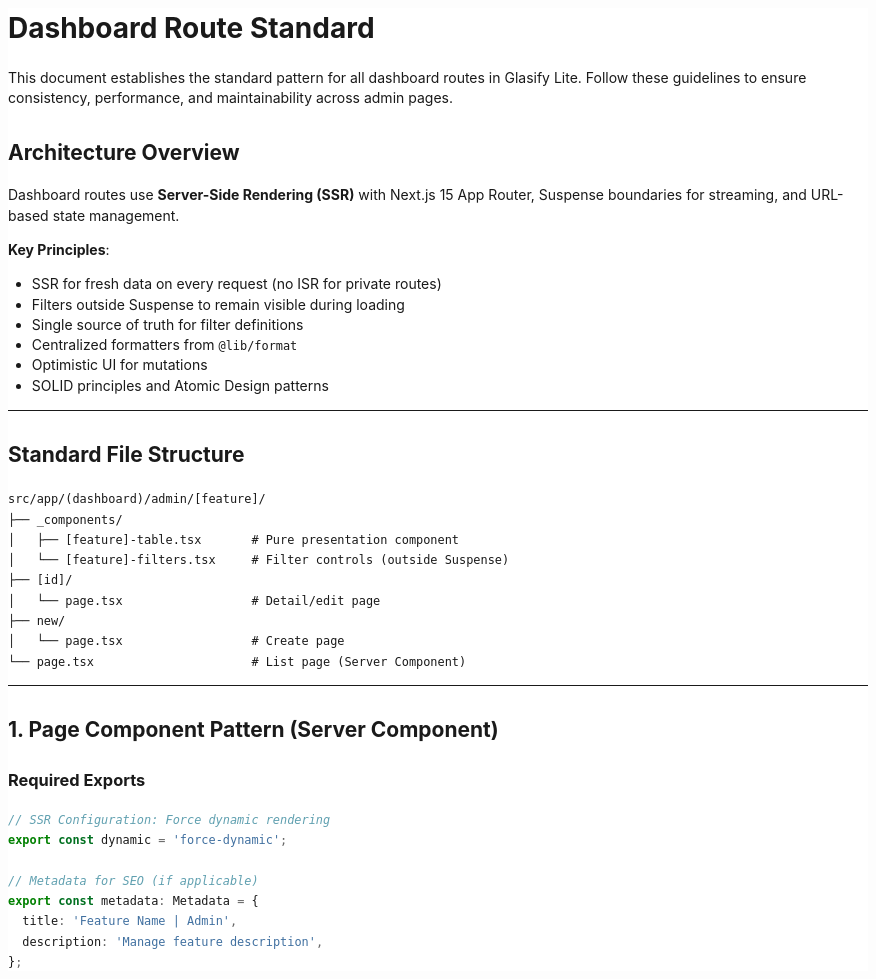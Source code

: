 # Dashboard Route Standard

This document establishes the standard pattern for all dashboard routes in Glasify Lite. Follow these guidelines to ensure consistency, performance, and maintainability across admin pages.

## Architecture Overview

Dashboard routes use **Server-Side Rendering (SSR)** with Next.js 15 App Router, Suspense boundaries for streaming, and URL-based state management.

**Key Principles**:
- SSR for fresh data on every request (no ISR for private routes)
- Filters outside Suspense to remain visible during loading
- Single source of truth for filter definitions
- Centralized formatters from `@lib/format`
- Optimistic UI for mutations
- SOLID principles and Atomic Design patterns

---

## Standard File Structure

```
src/app/(dashboard)/admin/[feature]/
├── _components/
│   ├── [feature]-table.tsx       # Pure presentation component
│   └── [feature]-filters.tsx     # Filter controls (outside Suspense)
├── [id]/
│   └── page.tsx                  # Detail/edit page
├── new/
│   └── page.tsx                  # Create page
└── page.tsx                      # List page (Server Component)
```

---

## 1. Page Component Pattern (Server Component)

### Required Exports

```typescript
// SSR Configuration: Force dynamic rendering
export const dynamic = 'force-dynamic';

// Metadata for SEO (if applicable)
export const metadata: Metadata = {
  title: 'Feature Name | Admin',
  description: 'Manage feature description',
};
```
